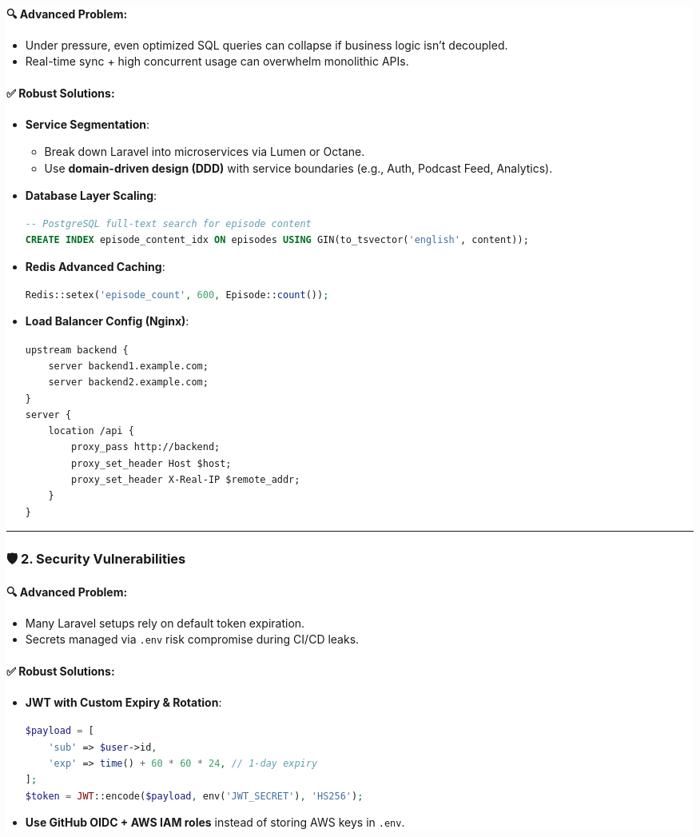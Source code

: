 #### 🔍 Advanced Problem:
- Under pressure, even optimized SQL queries can collapse if business logic isn’t decoupled.
- Real-time sync + high concurrent usage can overwhelm monolithic APIs.

#### ✅ Robust Solutions:
- **Service Segmentation**:
  - Break down Laravel into microservices via Lumen or Octane.
  - Use **domain-driven design (DDD)** with service boundaries (e.g., Auth, Podcast Feed, Analytics).

- **Database Layer Scaling**:
  ```sql
  -- PostgreSQL full-text search for episode content
  CREATE INDEX episode_content_idx ON episodes USING GIN(to_tsvector('english', content));
  ```

- **Redis Advanced Caching**:
  ```php
  Redis::setex('episode_count', 600, Episode::count());
  ```

- **Load Balancer Config (Nginx)**:
  ```nginx
  upstream backend {
      server backend1.example.com;
      server backend2.example.com;
  }
  server {
      location /api {
          proxy_pass http://backend;
          proxy_set_header Host $host;
          proxy_set_header X-Real-IP $remote_addr;
      }
  }
  ```

---

### 🛡️ 2. **Security Vulnerabilities**

#### 🔍 Advanced Problem:
- Many Laravel setups rely on default token expiration.
- Secrets managed via `.env` risk compromise during CI/CD leaks.

#### ✅ Robust Solutions:
- **JWT with Custom Expiry & Rotation**:
  ```php
  $payload = [
      'sub' => $user->id,
      'exp' => time() + 60 * 60 * 24, // 1-day expiry
  ];
  $token = JWT::encode($payload, env('JWT_SECRET'), 'HS256');
  ```

- **Use GitHub OIDC + AWS IAM roles** instead of storing AWS keys in `.env`.

